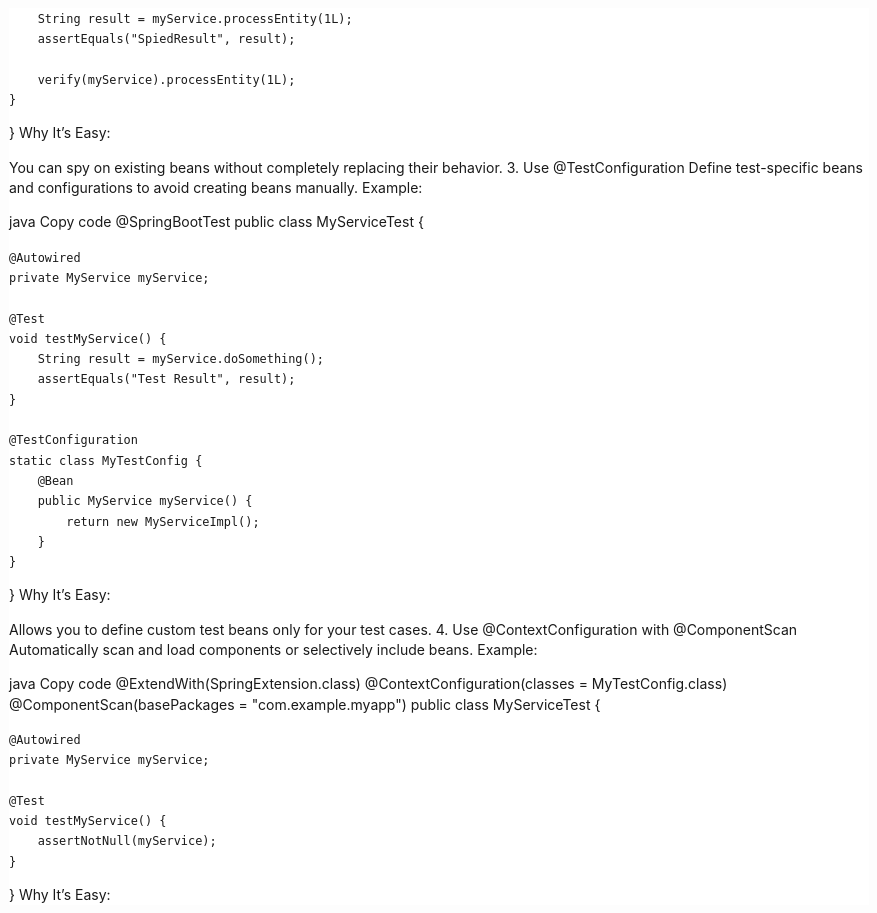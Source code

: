        String result = myService.processEntity(1L);
        assertEquals("SpiedResult", result);

        verify(myService).processEntity(1L);
    }
}
Why It’s Easy:

You can spy on existing beans without completely replacing their behavior.
3. Use @TestConfiguration
Define test-specific beans and configurations to avoid creating beans manually.
Example:

java
Copy code
@SpringBootTest
public class MyServiceTest {

    @Autowired
    private MyService myService;

    @Test
    void testMyService() {
        String result = myService.doSomething();
        assertEquals("Test Result", result);
    }

    @TestConfiguration
    static class MyTestConfig {
        @Bean
        public MyService myService() {
            return new MyServiceImpl();
        }
    }
}
Why It’s Easy:

Allows you to define custom test beans only for your test cases.
4. Use @ContextConfiguration with @ComponentScan
Automatically scan and load components or selectively include beans.
Example:

java
Copy code
@ExtendWith(SpringExtension.class)
@ContextConfiguration(classes = MyTestConfig.class)
@ComponentScan(basePackages = "com.example.myapp")
public class MyServiceTest {

    @Autowired
    private MyService myService;

    @Test
    void testMyService() {
        assertNotNull(myService);
    }
}
Why It’s Easy:
